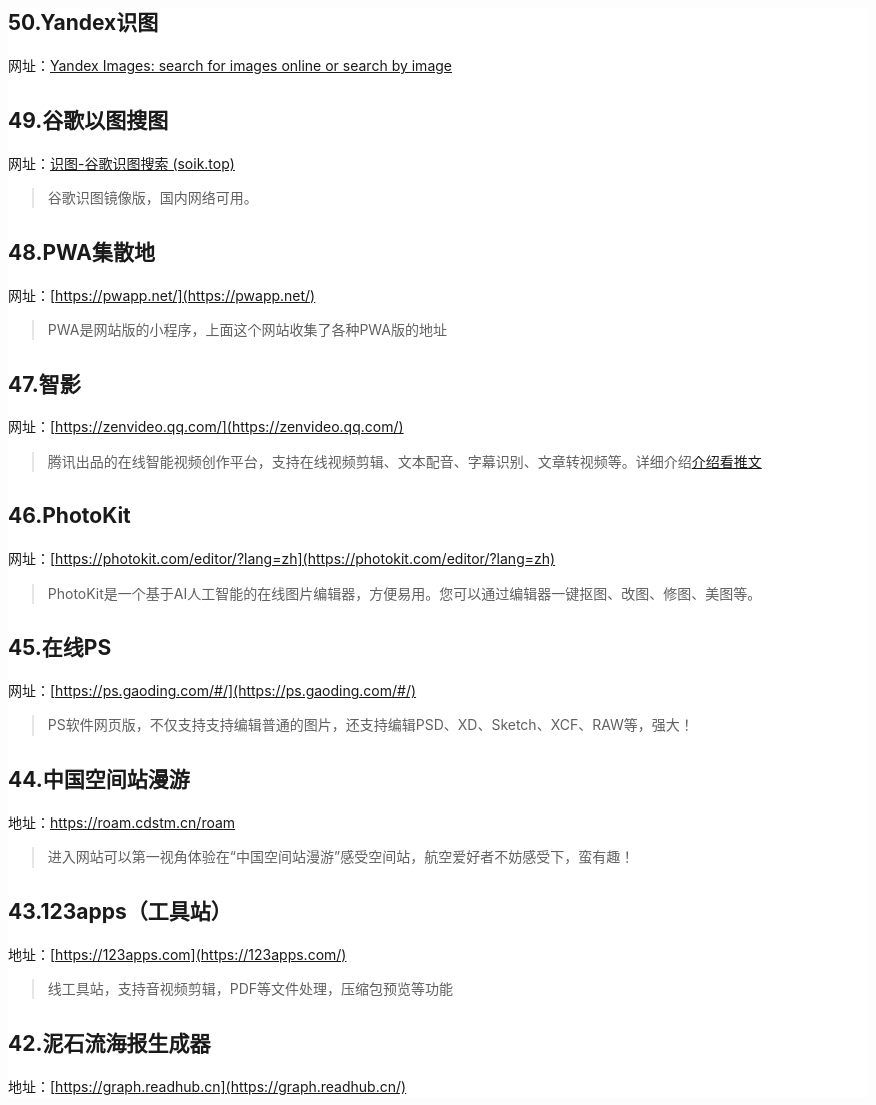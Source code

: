 ## 50.Yandex识图

网址：[Yandex Images: search for images online or search by image](https://yandex.com/images/)



## 49.谷歌以图搜图

网址：[识图-谷歌识图搜索 (soik.top)](https://gfsoso.soik.top/image.html)

> 谷歌识图镜像版，国内网络可用。

## 48.PWA集散地

网址：[https://pwapp.net/](https://pwapp.net/)

> PWA是网站版的小程序，上面这个网站收集了各种PWA版的地址

## 47.智影

网址：[https://zenvideo.qq.com/](https://zenvideo.qq.com/)

> 腾讯出品的在线智能视频创作平台，支持在线视频剪辑、文本配音、字幕识别、文章转视频等。详细介绍[介绍看推文](https://mp.weixin.qq.com/s/sp0ejh3Usvi5gdE3EY5h5g)

## 46.PhotoKit

网址：[https://photokit.com/editor/?lang=zh](https://photokit.com/editor/?lang=zh)

> PhotoKit是一个基于AI人工智能的在线图片编辑器，方便易用。您可以通过编辑器一键抠图、改图、修图、美图等。

## 45.在线PS

网址：[https://ps.gaoding.com/#/](https://ps.gaoding.com/#/)

> PS软件网页版，不仅支持支持编辑普通的图片，还支持编辑PSD、XD、Sketch、XCF、RAW等，强大！

## 44.中国空间站漫游

地址：https://roam.cdstm.cn/roam

> 进入网站可以第一视角体验在“中国空间站漫游”感受空间站，航空爱好者不妨感受下，蛮有趣！

## 43.123apps（工具站）

地址：[https://123apps.com](https://123apps.com/)

> 线工具站，支持音视频剪辑，PDF等文件处理，压缩包预览等功能

## 42.泥石流海报生成器

地址：[https://graph.readhub.cn](https://graph.readhub.cn/)

